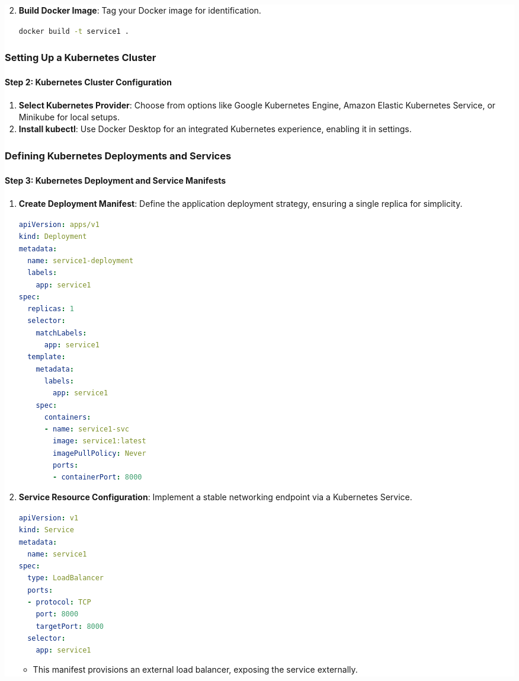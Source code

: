 2. **Build Docker Image**: Tag your Docker image for identification.
    ```bash
    docker build -t service1 .
    ```

### Setting Up a Kubernetes Cluster

#### Step 2: Kubernetes Cluster Configuration

1. **Select Kubernetes Provider**: Choose from options like Google Kubernetes Engine, Amazon Elastic Kubernetes Service, or Minikube for local setups.
2. **Install kubectl**: Use Docker Desktop for an integrated Kubernetes experience, enabling it in settings.

### Defining Kubernetes Deployments and Services

#### Step 3: Kubernetes Deployment and Service Manifests

1. **Create Deployment Manifest**: Define the application deployment strategy, ensuring a single replica for simplicity.
    ```yaml
    apiVersion: apps/v1
    kind: Deployment
    metadata:
      name: service1-deployment
      labels:
        app: service1
    spec:
      replicas: 1
      selector:
        matchLabels:
          app: service1
      template:
        metadata:
          labels:
            app: service1
        spec:
          containers:
          - name: service1-svc
            image: service1:latest
            imagePullPolicy: Never
            ports:
            - containerPort: 8000
    ```

2. **Service Resource Configuration**: Implement a stable networking endpoint via a Kubernetes Service.
    ```yaml
    apiVersion: v1
    kind: Service
    metadata:
      name: service1
    spec:
      type: LoadBalancer
      ports:
      - protocol: TCP
        port: 8000
        targetPort: 8000
      selector:
        app: service1
    ```
    - This manifest provisions an external load balancer, exposing the service externally.
